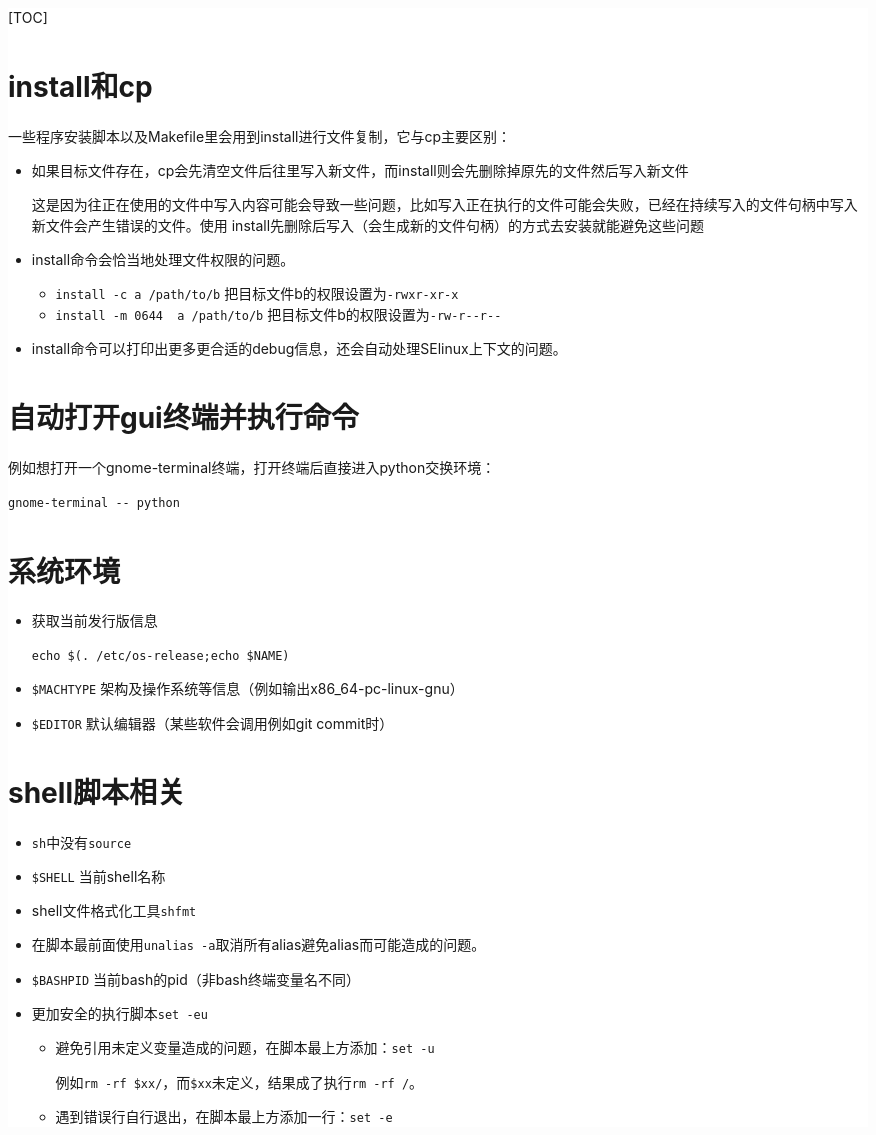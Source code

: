 [TOC]

# install和cp

一些程序安装脚本以及Makefile里会用到install进行文件复制，它与cp主要区别：

- 如果目标文件存在，cp会先清空文件后往里写入新文件，而install则会先删除掉原先的文件然后写入新文件

  这是因为往正在使用的文件中写入内容可能会导致一些问题，比如写入正在执行的文件可能会失败，已经在持续写入的文件句柄中写入新文件会产生错误的文件。使用  install先删除后写入（会生成新的文件句柄）的方式去安装就能避免这些问题

- install命令会恰当地处理文件权限的问题。

  - `install -c a /path/to/b`  把目标文件b的权限设置为`-rwxr-xr-x`
  - `install -m 0644  a /path/to/b`  把目标文件b的权限设置为`-rw-r--r--`

- install命令可以打印出更多更合适的debug信息，还会自动处理SElinux上下文的问题。

# 自动打开gui终端并执行命令

例如想打开一个gnome-terminal终端，打开终端后直接进入python交换环境：

```shell
gnome-terminal -- python
```

# 系统环境

- 获取当前发行版信息

  ```shell
  echo $(. /etc/os-release;echo $NAME)
  ```

- `$MACHTYPE`  架构及操作系统等信息（例如输出x86_64-pc-linux-gnu）
- `$EDITOR`  默认编辑器（某些软件会调用例如git commit时）

# shell脚本相关

- `sh`中没有`source`

- `$SHELL`  当前shell名称

- shell文件格式化工具`shfmt`

- 在脚本最前面使用`unalias -a`取消所有alias避免alias而可能造成的问题。

- `$BASHPID`  当前bash的pid（非bash终端变量名不同）

- 更加安全的执行脚本`set -eu`

  - 避免引用未定义变量造成的问题，在脚本最上方添加：`set -u`

    例如`rm -rf $xx/`，而`$xx`未定义，结果成了执行`rm -rf /`。

  - 遇到错误行自行退出，在脚本最上方添加一行：`set -e`
